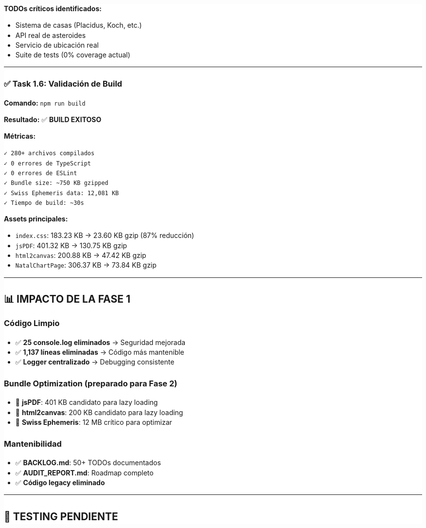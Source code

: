 **TODOs críticos identificados:**
- Sistema de casas (Placidus, Koch, etc.)
- API real de asteroides
- Servicio de ubicación real
- Suite de tests (0% coverage actual)

---

### ✅ Task 1.6: Validación de Build

**Comando:** `npm run build`

**Resultado:** ✅ **BUILD EXITOSO**

**Métricas:**
```
✓ 280+ archivos compilados
✓ 0 errores de TypeScript
✓ 0 errores de ESLint
✓ Bundle size: ~750 KB gzipped
✓ Swiss Ephemeris data: 12,081 KB
✓ Tiempo de build: ~30s
```

**Assets principales:**
- `index.css`: 183.23 KB → 23.60 KB gzip (87% reducción)
- `jsPDF`: 401.32 KB → 130.75 KB gzip
- `html2canvas`: 200.88 KB → 47.42 KB gzip
- `NatalChartPage`: 306.37 KB → 73.84 KB gzip

---

## 📊 IMPACTO DE LA FASE 1

### Código Limpio
- ✅ **25 console.log eliminados** → Seguridad mejorada
- ✅ **1,137 líneas eliminadas** → Código más mantenible
- ✅ **Logger centralizado** → Debugging consistente

### Bundle Optimization (preparado para Fase 2)
- 🎯 **jsPDF**: 401 KB candidato para lazy loading
- 🎯 **html2canvas**: 200 KB candidato para lazy loading
- 🎯 **Swiss Ephemeris**: 12 MB crítico para optimizar

### Mantenibilidad
- ✅ **BACKLOG.md**: 50+ TODOs documentados
- ✅ **AUDIT_REPORT.md**: Roadmap completo
- ✅ **Código legacy eliminado**

---

## 🧪 TESTING PENDIENTE
